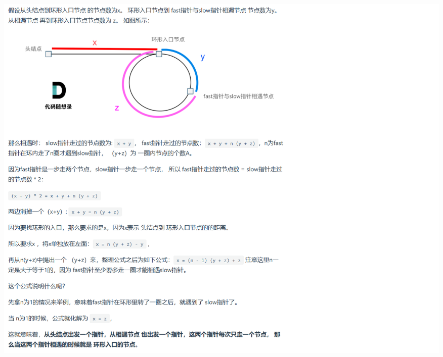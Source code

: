 <img src="刷题知识点.assets/image-20240419112530106.png" alt="image-20240419112530106" style="zoom: 67%;" />
